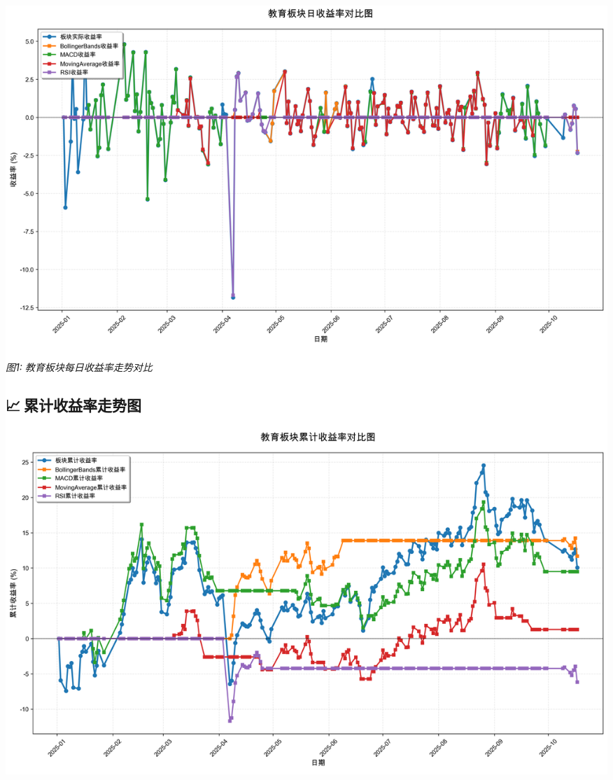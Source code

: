 ![每日收益率走势图](../../../images/20251019/其他_教育_每日收益率_190550.png)

*图1: 教育板块每日收益率走势对比*

## 📈 累计收益率走势图

![累计收益率走势图](../../../images/20251019/其他_教育_累计收益率_190550.png)

